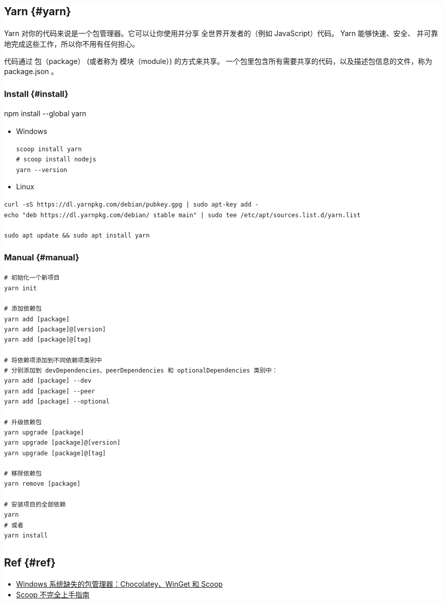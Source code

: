
## Yarn {#yarn}

Yarn 对你的代码来说是一个包管理器。它可以让你使用并分享 全世界开发者的（例如 JavaScript）代码。 Yarn 能够快速、安全、 并可靠地完成这些工作，所以你不用有任何担心。

代码通过 包（package） (或者称为 模块（module）) 的方式来共享。 一个包里包含所有需要共享的代码，以及描述包信息的文件，称为 package.json 。


### Install {#install}

npm install --global yarn

-   Windows

    ```shell
    scoop install yarn
    # scoop install nodejs
    yarn --version
    ```
-   Linux



```shell
curl -sS https://dl.yarnpkg.com/debian/pubkey.gpg | sudo apt-key add -
echo "deb https://dl.yarnpkg.com/debian/ stable main" | sudo tee /etc/apt/sources.list.d/yarn.list

sudo apt update && sudo apt install yarn
```


### Manual {#manual}

```shell
# 初始化一个新项目
yarn init

# 添加依赖包
yarn add [package]
yarn add [package]@[version]
yarn add [package]@[tag]

# 将依赖项添加到不同依赖项类别中
# 分别添加到 devDependencies、peerDependencies 和 optionalDependencies 类别中：
yarn add [package] --dev
yarn add [package] --peer
yarn add [package] --optional

# 升级依赖包
yarn upgrade [package]
yarn upgrade [package]@[version]
yarn upgrade [package]@[tag]

# 移除依赖包
yarn remove [package]

# 安装项目的全部依赖
yarn
# 或者
yarn install
```


## Ref {#ref}

-   [Windows 系统缺失的包管理器：Chocolatey、WinGet 和 Scoop](https://sspai.com/post/65933#!)
-   [Scoop 不完全上手指南](https://www.iamzs.top/archives/scoop-guidebook.html)